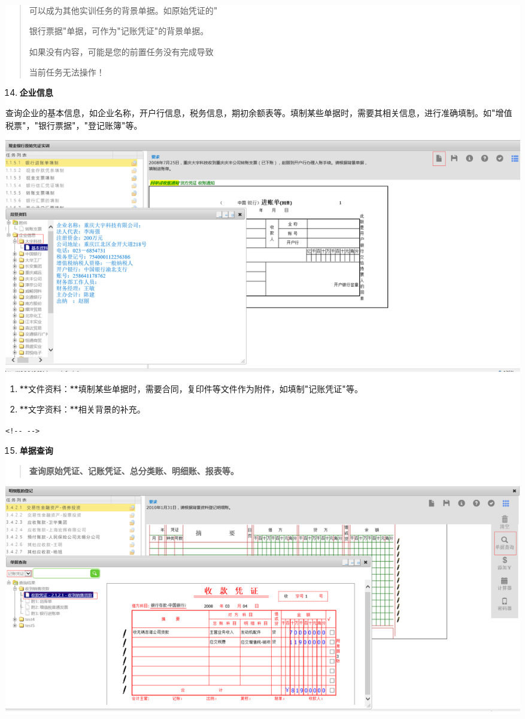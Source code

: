 > 可以成为其他实训任务的背景单据。如原始凭证的"
>
> 银行票据"单据，可作为"记账凭证"的背景单据。
>
> 如果没有内容，可能是您的前置任务没有完成导致
>
> 当前任务无法操作！

14. **企业信息**

查询企业的基本信息，如企业名称，开户行信息，税务信息，期初余额表等。填制某些单据时，需要其相关信息，进行准确填制。如"增值税票"，"银行票据"，"登记账簿"等。

![](./media/image32.png)

1.  **文件资料：**填制某些单据时，需要合同，复印件等文件作为附件，如填制"记账凭证"等。

2.  **文字资料：**相关背景的补充。

```{=html}
<!-- -->
```
15. **单据查询**

> **查询原始凭证、记账凭证、总分类账、明细账、报表等。**

![](./media/image33.png)
